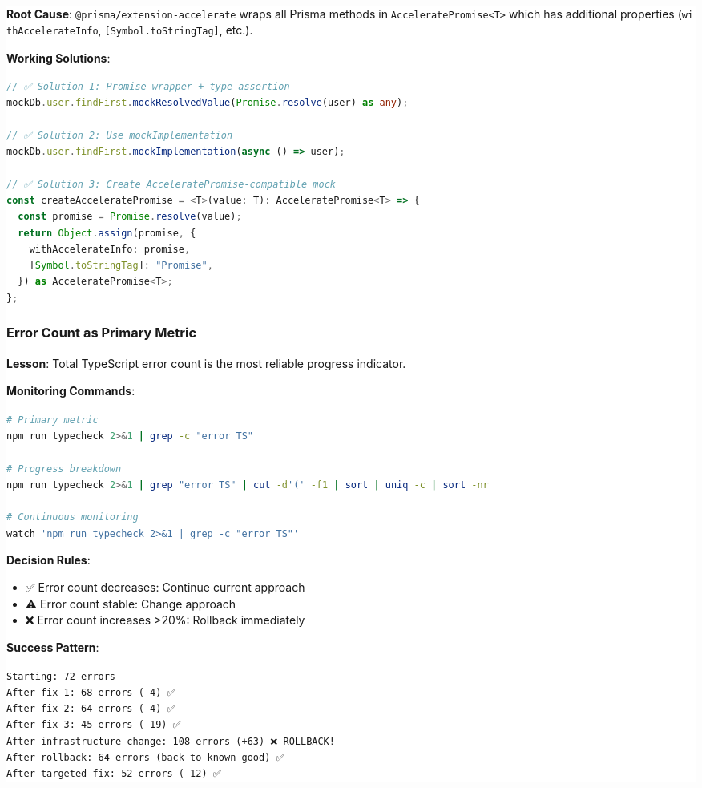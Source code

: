 **Root Cause**: `@prisma/extension-accelerate` wraps all Prisma methods in `AcceleratePromise<T>` which has additional properties (`withAccelerateInfo`, `[Symbol.toStringTag]`, etc.).

**Working Solutions**:

```typescript
// ✅ Solution 1: Promise wrapper + type assertion
mockDb.user.findFirst.mockResolvedValue(Promise.resolve(user) as any);

// ✅ Solution 2: Use mockImplementation
mockDb.user.findFirst.mockImplementation(async () => user);

// ✅ Solution 3: Create AcceleratePromise-compatible mock
const createAcceleratePromise = <T>(value: T): AcceleratePromise<T> => {
  const promise = Promise.resolve(value);
  return Object.assign(promise, {
    withAccelerateInfo: promise,
    [Symbol.toStringTag]: "Promise",
  }) as AcceleratePromise<T>;
};
```

### Error Count as Primary Metric

**Lesson**: Total TypeScript error count is the most reliable progress indicator.

**Monitoring Commands**:

```bash
# Primary metric
npm run typecheck 2>&1 | grep -c "error TS"

# Progress breakdown
npm run typecheck 2>&1 | grep "error TS" | cut -d'(' -f1 | sort | uniq -c | sort -nr

# Continuous monitoring
watch 'npm run typecheck 2>&1 | grep -c "error TS"'
```

**Decision Rules**:

- ✅ Error count decreases: Continue current approach
- ⚠️ Error count stable: Change approach
- ❌ Error count increases >20%: Rollback immediately

**Success Pattern**:

```
Starting: 72 errors
After fix 1: 68 errors (-4) ✅
After fix 2: 64 errors (-4) ✅
After fix 3: 45 errors (-19) ✅
After infrastructure change: 108 errors (+63) ❌ ROLLBACK!
After rollback: 64 errors (back to known good) ✅
After targeted fix: 52 errors (-12) ✅
```
